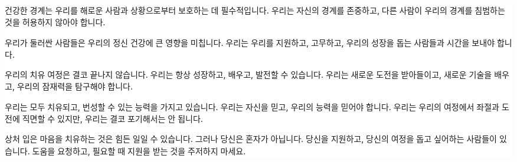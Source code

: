 
건강한 경계는 우리를 해로운 사람과 상황으로부터 보호하는 데 필수적입니다. 우리는 자신의 경계를 존중하고, 다른 사람이 우리의 경계를 침범하는 것을 허용하지 않아야 합니다.



우리가 둘러싼 사람들은 우리의 정신 건강에 큰 영향을 미칩니다. 우리는 우리를 지원하고, 고무하고, 우리의 성장을 돕는 사람들과 시간을 보내야 합니다.



우리의 치유 여정은 결코 끝나지 않습니다. 우리는 항상 성장하고, 배우고, 발전할 수 있습니다. 우리는 새로운 도전을 받아들이고, 새로운 기술을 배우고, 우리의 잠재력을 탐구해야 합니다.



우리는 모두 치유되고, 번성할 수 있는 능력을 가지고 있습니다. 우리는 자신을 믿고, 우리의 능력을 믿어야 합니다. 우리는 우리의 여정에서 좌절과 도전에 직면할 수 있지만, 우리는 결코 포기해서는 안 됩니다.



상처 입은 마음을 치유하는 것은 힘든 일일 수 있습니다. 그러나 당신은 혼자가 아닙니다. 당신을 지원하고, 당신의 여정을 돕고 싶어하는 사람들이 있습니다. 도움을 요청하고, 필요할 때 지원을 받는 것을 주저하지 마세요.